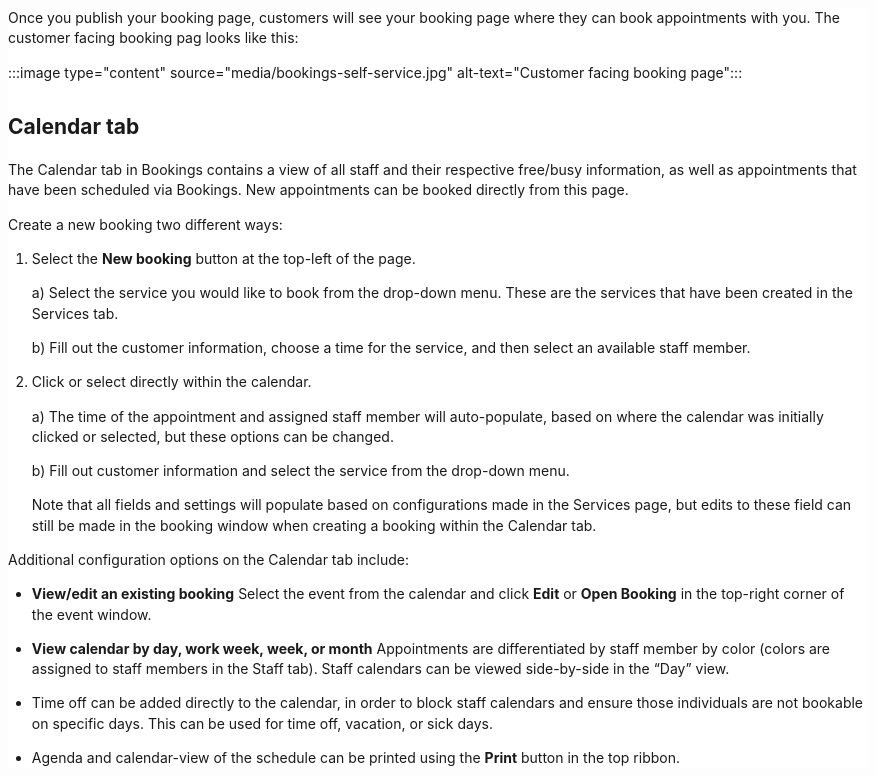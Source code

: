 Once you publish your booking page, customers will see your booking page where they can book appointments with you. The customer facing booking pag looks like this:

:::image type="content" source="media/bookings-self-service.jpg" alt-text="Customer facing booking page":::

## Calendar tab

The Calendar tab in Bookings contains a view of all staff and their respective free/busy information, as well as appointments that have been scheduled via Bookings. New appointments can be booked directly from this page.

Create a new booking two different ways:

1. Select the **New booking** button at the top-left of the page.

    a) Select the service you would like to book from the drop-down menu. These are the services that have been created in the Services tab.

    b) Fill out the customer information, choose a time for the service, and then select an available staff member.

2. Click or select directly within the calendar.

    a) The time of the appointment and assigned staff member will auto-populate, based on where the calendar was initially clicked or selected, but these options can be changed.

    b) Fill out customer information and select the service from the drop-down menu.

    Note that all fields and settings will populate based on configurations made in the Services page, but edits to these field can still be made in the booking window when creating a booking within the Calendar tab.

Additional configuration options on the Calendar tab include:

- **View/edit an existing booking** Select the event from the calendar and click **Edit** or **Open Booking** in the top-right corner of the event window.

- **View calendar by day, work week, week, or month** Appointments are differentiated by staff member by color (colors are assigned to staff members in the Staff tab). Staff calendars can be viewed side-by-side in the “Day” view.

- Time off can be added directly to the calendar, in order to block staff calendars and ensure those individuals are not bookable on specific days. This can be used for time off, vacation, or sick days.

- Agenda and calendar-view of the schedule can be printed using the **Print** button in the top ribbon.
